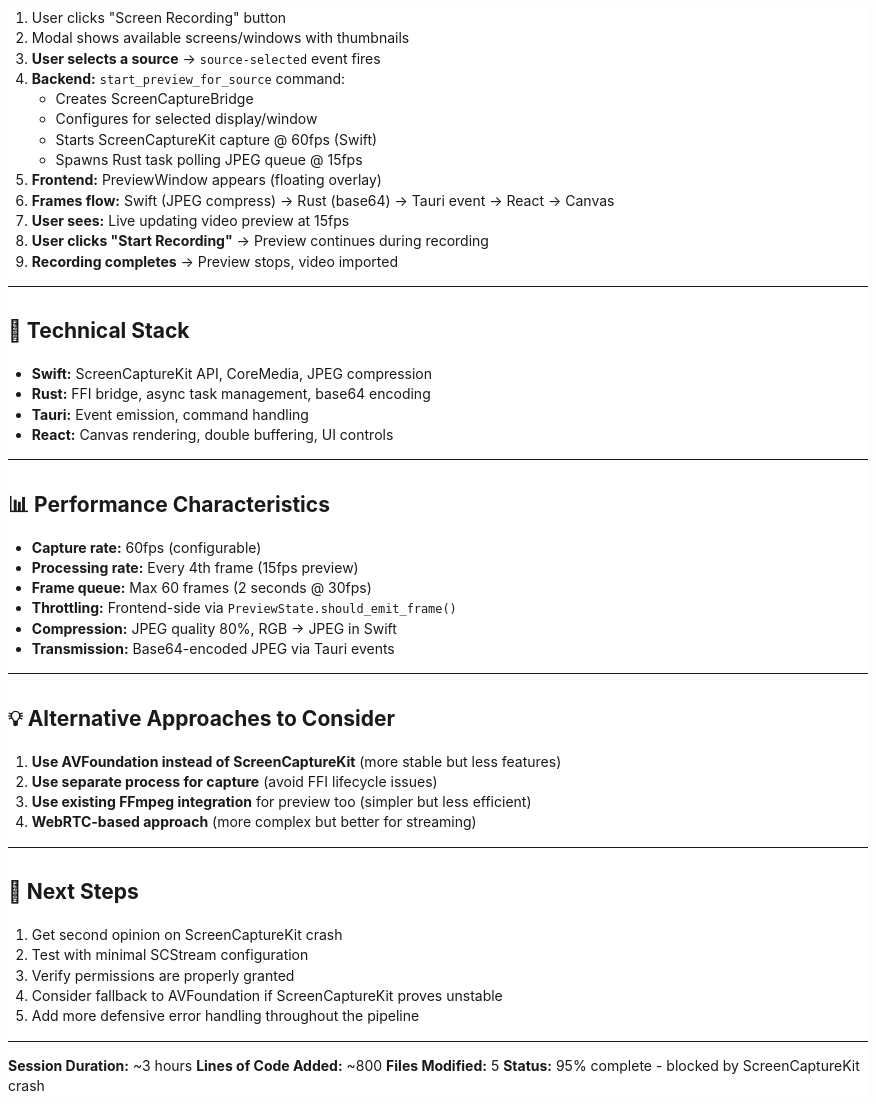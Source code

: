 1. User clicks "Screen Recording" button
2. Modal shows available screens/windows with thumbnails
3. **User selects a source** → `source-selected` event fires
4. **Backend:** `start_preview_for_source` command:
   - Creates ScreenCaptureBridge
   - Configures for selected display/window
   - Starts ScreenCaptureKit capture @ 60fps (Swift)
   - Spawns Rust task polling JPEG queue @ 15fps
5. **Frontend:** PreviewWindow appears (floating overlay)
6. **Frames flow:** Swift (JPEG compress) → Rust (base64) → Tauri event → React → Canvas
7. **User sees:** Live updating video preview at 15fps
8. **User clicks "Start Recording"** → Preview continues during recording
9. **Recording completes** → Preview stops, video imported

---

## 🔧 Technical Stack

- **Swift:** ScreenCaptureKit API, CoreMedia, JPEG compression
- **Rust:** FFI bridge, async task management, base64 encoding
- **Tauri:** Event emission, command handling
- **React:** Canvas rendering, double buffering, UI controls

---

## 📊 Performance Characteristics

- **Capture rate:** 60fps (configurable)
- **Processing rate:** Every 4th frame (15fps preview)
- **Frame queue:** Max 60 frames (2 seconds @ 30fps)
- **Throttling:** Frontend-side via `PreviewState.should_emit_frame()`
- **Compression:** JPEG quality 80%, RGB → JPEG in Swift
- **Transmission:** Base64-encoded JPEG via Tauri events

---

## 💡 Alternative Approaches to Consider

1. **Use AVFoundation instead of ScreenCaptureKit** (more stable but less features)
2. **Use separate process for capture** (avoid FFI lifecycle issues)
3. **Use existing FFmpeg integration** for preview too (simpler but less efficient)
4. **WebRTC-based approach** (more complex but better for streaming)

---

## 📝 Next Steps

1. Get second opinion on ScreenCaptureKit crash
2. Test with minimal SCStream configuration
3. Verify permissions are properly granted
4. Consider fallback to AVFoundation if ScreenCaptureKit proves unstable
5. Add more defensive error handling throughout the pipeline

---

**Session Duration:** ~3 hours
**Lines of Code Added:** ~800
**Files Modified:** 5
**Status:** 95% complete - blocked by ScreenCaptureKit crash
